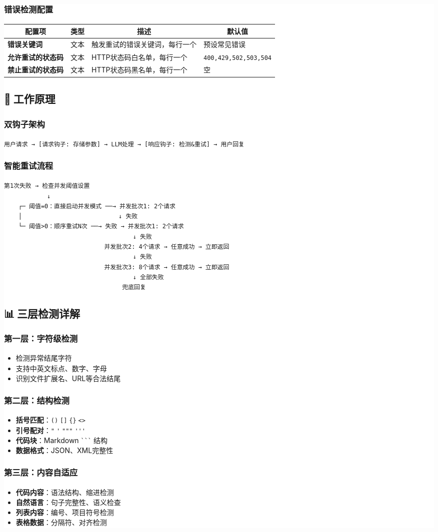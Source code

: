 ### 错误检测配置

| 配置项 | 类型 | 描述 | 默认值 |
|--------|------|------|--------|
| **错误关键词** | 文本 | 触发重试的错误关键词，每行一个 | 预设常见错误 |
| **允许重试的状态码** | 文本 | HTTP状态码白名单，每行一个 | `400,429,502,503,504` |
| **禁止重试的状态码** | 文本 | HTTP状态码黑名单，每行一个 | 空 |

## 🔄 工作原理

### 双钩子架构
```
用户请求 → [请求钩子: 存储参数] → LLM处理 → [响应钩子: 检测&重试] → 用户回复
```

### 智能重试流程
```
第1次失败 → 检查并发阈值设置
            ↓
    ┌─ 阈值=0：直接启动并发模式 ──→ 并发批次1: 2个请求
    │                           ↓ 失败
    └─ 阈值>0：顺序重试N次 ──→ 失败 → 并发批次1: 2个请求
                                    ↓ 失败
                            并发批次2: 4个请求 → 任意成功 → 立即返回
                                    ↓ 失败  
                            并发批次3: 8个请求 → 任意成功 → 立即返回
                                    ↓ 全部失败
                                 兜底回复
```

## 📊 三层检测详解

### 第一层：字符级检测
- 检测异常结尾字符
- 支持中英文标点、数字、字母
- 识别文件扩展名、URL等合法结尾

### 第二层：结构检测
- **括号匹配**：`()` `[]` `{}` `<>`
- **引号配对**：`"` `'` `"""` `'''`
- **代码块**：Markdown ` ``` ` 结构
- **数据格式**：JSON、XML完整性

### 第三层：内容自适应
- **代码内容**：语法结构、缩进检测
- **自然语言**：句子完整性、语义检查
- **列表内容**：编号、项目符号检测
- **表格数据**：分隔符、对齐检测
